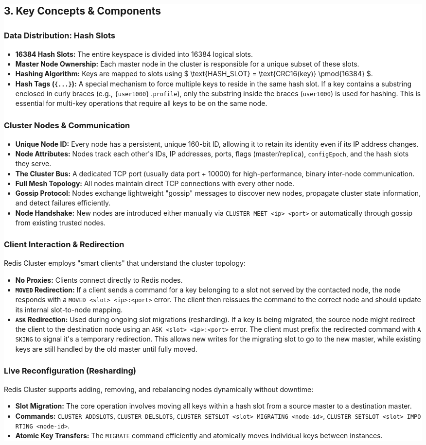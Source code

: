 ## 3. Key Concepts & Components

### Data Distribution: Hash Slots

*   **16384 Hash Slots:** The entire keyspace is divided into $16384$ logical slots.
*   **Master Node Ownership:** Each master node in the cluster is responsible for a unique subset of these slots.
*   **Hashing Algorithm:** Keys are mapped to slots using $ \text{HASH\_SLOT} = \text{CRC16(key)} \pmod{16384} $.
*   **Hash Tags (`{...}`):** A special mechanism to force multiple keys to reside in the same hash slot. If a key contains a substring enclosed in curly braces (e.g., `{user1000}.profile`), only the substring inside the braces (`user1000`) is used for hashing. This is essential for multi-key operations that require all keys to be on the same node.

### Cluster Nodes & Communication

*   **Unique Node ID:** Every node has a persistent, unique 160-bit ID, allowing it to retain its identity even if its IP address changes.
*   **Node Attributes:** Nodes track each other's IDs, IP addresses, ports, flags (master/replica), `configEpoch`, and the hash slots they serve.
*   **The Cluster Bus:** A dedicated TCP port (usually data port + $10000$) for high-performance, binary inter-node communication.
*   **Full Mesh Topology:** All nodes maintain direct TCP connections with every other node.
*   **Gossip Protocol:** Nodes exchange lightweight "gossip" messages to discover new nodes, propagate cluster state information, and detect failures efficiently.
*   **Node Handshake:** New nodes are introduced either manually via `CLUSTER MEET <ip> <port>` or automatically through gossip from existing trusted nodes.

### Client Interaction & Redirection

Redis Cluster employs "smart clients" that understand the cluster topology:

*   **No Proxies:** Clients connect directly to Redis nodes.
*   **`MOVED` Redirection:** If a client sends a command for a key belonging to a slot not served by the contacted node, the node responds with a `MOVED <slot> <ip>:<port>` error. The client then reissues the command to the correct node and should update its internal slot-to-node mapping.
*   **`ASK` Redirection:** Used during ongoing slot migrations (resharding). If a key is being migrated, the source node might redirect the client to the destination node using an `ASK <slot> <ip>:<port>` error. The client must prefix the redirected command with `ASKING` to signal it's a temporary redirection. This allows new writes for the migrating slot to go to the new master, while existing keys are still handled by the old master until fully moved.

### Live Reconfiguration (Resharding)

Redis Cluster supports adding, removing, and rebalancing nodes dynamically without downtime:

*   **Slot Migration:** The core operation involves moving all keys within a hash slot from a source master to a destination master.
*   **Commands:** `CLUSTER ADDSLOTS`, `CLUSTER DELSLOTS`, `CLUSTER SETSLOT <slot> MIGRATING <node-id>`, `CLUSTER SETSLOT <slot> IMPORTING <node-id>`.
*   **Atomic Key Transfers:** The `MIGRATE` command efficiently and atomically moves individual keys between instances.

